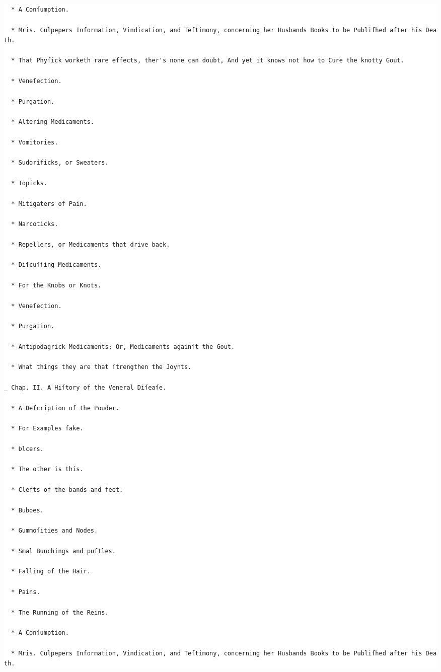       * A Conſumption.

      * Mris. Culpepers Information, Vindication, and Teſtimony, concerning her Husbands Books to be Publiſhed after his Death.

      * That Phyſick worketh rare effects, ther's none can doubt, And yet it knows not how to Cure the knotty Gout.

      * Veneſection.

      * Purgation.

      * Altering Medicaments.

      * Vomitories.

      * Sudorificks, or Sweaters.

      * Topicks.

      * Mitigaters of Pain.

      * Narcoticks.

      * Repellers, or Medicaments that drive back.

      * Diſcuſſing Medicaments.

      * For the Knobs or Knots.

      * Veneſection.

      * Purgation.

      * Antipodagrick Medicaments; Or, Medicaments againſt the Gout.

      * What things they are that ſtrengthen the Joynts.

    _ Chap. II. A Hiſtory of the Veneral Diſeaſe.

      * A Deſcription of the Pouder.

      * For Examples ſake.

      * Ʋlcers.

      * The other is this.

      * Clefts of the bands and feet.

      * Buboes.

      * Gummoſities and Nodes.

      * Smal Bunchings and puſtles.

      * Falling of the Hair.

      * Pains.

      * The Running of the Reins.

      * A Conſumption.

      * Mris. Culpepers Information, Vindication, and Teſtimony, concerning her Husbands Books to be Publiſhed after his Death.
